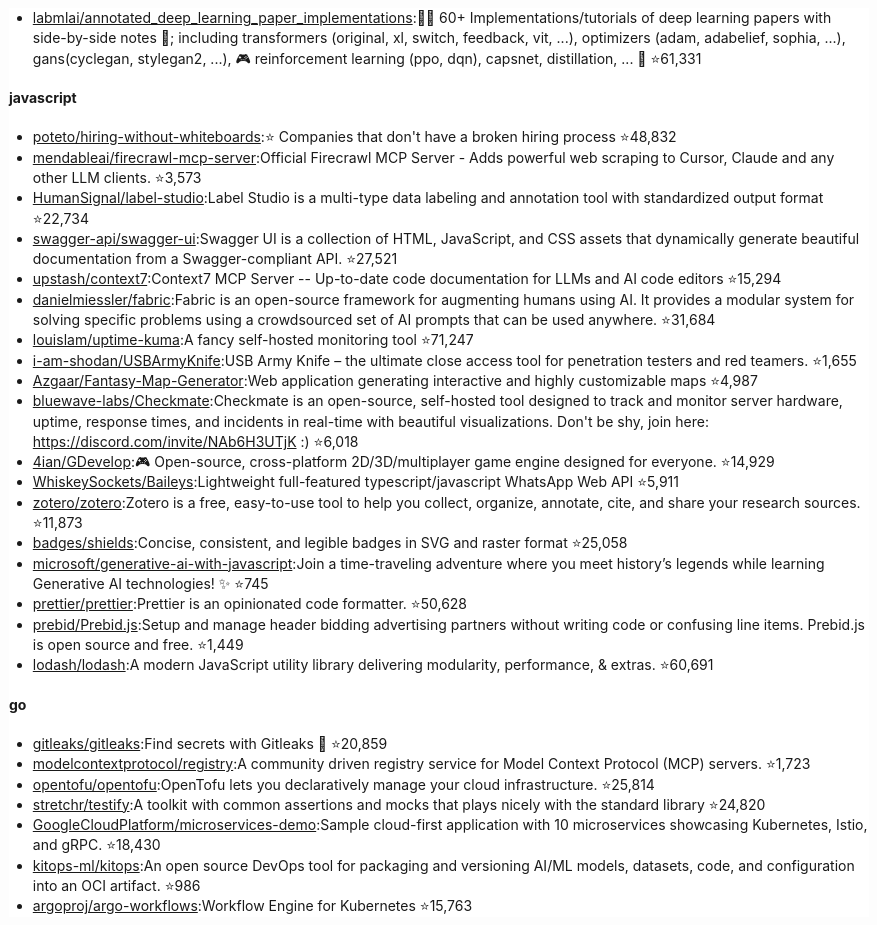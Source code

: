 * [labmlai/annotated_deep_learning_paper_implementations](https://github.com/labmlai/annotated_deep_learning_paper_implementations):🧑‍🏫 60+ Implementations/tutorials of deep learning papers with side-by-side notes 📝; including transformers (original, xl, switch, feedback, vit, ...), optimizers (adam, adabelief, sophia, ...), gans(cyclegan, stylegan2, ...), 🎮 reinforcement learning (ppo, dqn), capsnet, distillation, ... 🧠 ⭐61,331

#### javascript
* [poteto/hiring-without-whiteboards](https://github.com/poteto/hiring-without-whiteboards):⭐️ Companies that don't have a broken hiring process ⭐48,832
* [mendableai/firecrawl-mcp-server](https://github.com/mendableai/firecrawl-mcp-server):Official Firecrawl MCP Server - Adds powerful web scraping to Cursor, Claude and any other LLM clients. ⭐3,573
* [HumanSignal/label-studio](https://github.com/HumanSignal/label-studio):Label Studio is a multi-type data labeling and annotation tool with standardized output format ⭐22,734
* [swagger-api/swagger-ui](https://github.com/swagger-api/swagger-ui):Swagger UI is a collection of HTML, JavaScript, and CSS assets that dynamically generate beautiful documentation from a Swagger-compliant API. ⭐27,521
* [upstash/context7](https://github.com/upstash/context7):Context7 MCP Server -- Up-to-date code documentation for LLMs and AI code editors ⭐15,294
* [danielmiessler/fabric](https://github.com/danielmiessler/fabric):Fabric is an open-source framework for augmenting humans using AI. It provides a modular system for solving specific problems using a crowdsourced set of AI prompts that can be used anywhere. ⭐31,684
* [louislam/uptime-kuma](https://github.com/louislam/uptime-kuma):A fancy self-hosted monitoring tool ⭐71,247
* [i-am-shodan/USBArmyKnife](https://github.com/i-am-shodan/USBArmyKnife):USB Army Knife – the ultimate close access tool for penetration testers and red teamers. ⭐1,655
* [Azgaar/Fantasy-Map-Generator](https://github.com/Azgaar/Fantasy-Map-Generator):Web application generating interactive and highly customizable maps ⭐4,987
* [bluewave-labs/Checkmate](https://github.com/bluewave-labs/Checkmate):Checkmate is an open-source, self-hosted tool designed to track and monitor server hardware, uptime, response times, and incidents in real-time with beautiful visualizations. Don't be shy, join here: https://discord.com/invite/NAb6H3UTjK :) ⭐6,018
* [4ian/GDevelop](https://github.com/4ian/GDevelop):🎮 Open-source, cross-platform 2D/3D/multiplayer game engine designed for everyone. ⭐14,929
* [WhiskeySockets/Baileys](https://github.com/WhiskeySockets/Baileys):Lightweight full-featured typescript/javascript WhatsApp Web API ⭐5,911
* [zotero/zotero](https://github.com/zotero/zotero):Zotero is a free, easy-to-use tool to help you collect, organize, annotate, cite, and share your research sources. ⭐11,873
* [badges/shields](https://github.com/badges/shields):Concise, consistent, and legible badges in SVG and raster format ⭐25,058
* [microsoft/generative-ai-with-javascript](https://github.com/microsoft/generative-ai-with-javascript):Join a time-traveling adventure where you meet history’s legends while learning Generative AI technologies! ✨ ⭐745
* [prettier/prettier](https://github.com/prettier/prettier):Prettier is an opinionated code formatter. ⭐50,628
* [prebid/Prebid.js](https://github.com/prebid/Prebid.js):Setup and manage header bidding advertising partners without writing code or confusing line items. Prebid.js is open source and free. ⭐1,449
* [lodash/lodash](https://github.com/lodash/lodash):A modern JavaScript utility library delivering modularity, performance, & extras. ⭐60,691

#### go
* [gitleaks/gitleaks](https://github.com/gitleaks/gitleaks):Find secrets with Gitleaks 🔑 ⭐20,859
* [modelcontextprotocol/registry](https://github.com/modelcontextprotocol/registry):A community driven registry service for Model Context Protocol (MCP) servers. ⭐1,723
* [opentofu/opentofu](https://github.com/opentofu/opentofu):OpenTofu lets you declaratively manage your cloud infrastructure. ⭐25,814
* [stretchr/testify](https://github.com/stretchr/testify):A toolkit with common assertions and mocks that plays nicely with the standard library ⭐24,820
* [GoogleCloudPlatform/microservices-demo](https://github.com/GoogleCloudPlatform/microservices-demo):Sample cloud-first application with 10 microservices showcasing Kubernetes, Istio, and gRPC. ⭐18,430
* [kitops-ml/kitops](https://github.com/kitops-ml/kitops):An open source DevOps tool for packaging and versioning AI/ML models, datasets, code, and configuration into an OCI artifact. ⭐986
* [argoproj/argo-workflows](https://github.com/argoproj/argo-workflows):Workflow Engine for Kubernetes ⭐15,763